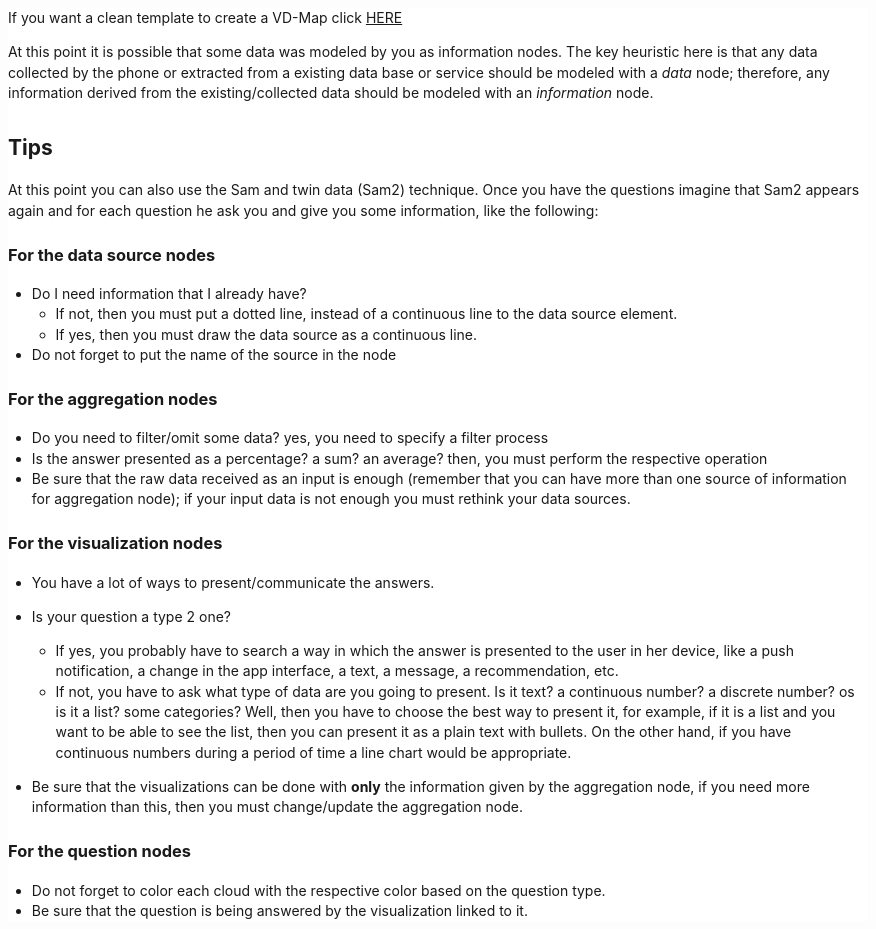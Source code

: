 If you want a clean template to create a VD-Map click <a href="https://viewer.diagrams.net/?tags=%7B%7D&highlight=0000ff&edit=_blank&layers=1&nav=1&title=Vd_map_template#Uhttps%3A%2F%2Fdrive.google.com%2Fuc%3Fid%3D14JyIF8_bfZOHdnI2cdEKK0F3VNMO1VVf%26export%3Ddownload" target="_blank">HERE</a>

 At this point it is possible that some data was modeled by you as information nodes. The key heuristic here is that any data collected by the phone or extracted from a existing data base or service should be modeled with a _data_ node; therefore, any information derived from the existing/collected data should be modeled with an _information_ node.

## Tips

At this point you can also use the Sam and twin data (Sam2) technique. Once you have the questions imagine that Sam2 appears again and for each question he ask you and give you some information, like the following:

### For the data source nodes

* Do I need information that I already have?
    * If not, then you must put a dotted line, instead of a continuous line to the data source element.
    * If yes, then you must draw the data source as a continuous line.
* Do not forget to put the name of the source in the node

### For the aggregation nodes

* Do you need to filter/omit some data? yes, you need to specify a filter process
* Is the answer presented as  a percentage? a sum? an average? then, you must perform the respective operation
* Be sure that the raw data received as an input is enough (remember that you can have more than one source of information for aggregation node); if your input data is not enough you must rethink your data sources.

### For the visualization nodes

* You have a lot of ways to present/communicate the answers.
* Is your question a type 2 one?
    * If yes, you probably have to search a way in which the answer is presented to the user in her device, like a push notification, a change in the app interface, a text, a message, a recommendation, etc.
    * If not, you have to ask what type of data are you going to present. Is it text? a continuous number? a discrete number? os is it a list? some categories? Well, then you have to choose the best way to present it, for example, if it is a list and you want to be able to see the list, then you can present it as a plain text with bullets. On the other hand, if you have continuous numbers during a period of time a line chart would be appropriate.

* Be sure that the visualizations can be done with **only** the information given by the aggregation node, if you need more information than this, then you must change/update the aggregation node.

### For the question nodes

* Do not forget to color each cloud with the respective color based on the question type.
* Be sure that the question is being answered by the visualization linked to it.
